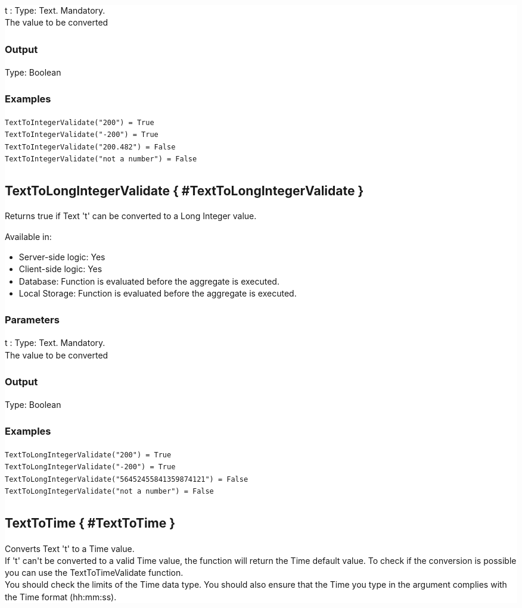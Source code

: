 t
:    Type: Text. Mandatory.  
The value to be converted

### Output

Type: Boolean  

### Examples

```
TextToIntegerValidate("200") = True
TextToIntegerValidate("-200") = True
TextToIntegerValidate("200.482") = False
TextToIntegerValidate("not a number") = False
```

## TextToLongIntegerValidate { #TextToLongIntegerValidate }

Returns true if Text 't' can be converted to a Long Integer value.  

Available in:  

  * Server-side logic: Yes
  * Client-side logic: Yes
  * Database: Function is evaluated before the aggregate is executed.
  * Local Storage: Function is evaluated before the aggregate is executed.

### Parameters

t
:    Type: Text. Mandatory.  
The value to be converted

### Output

Type: Boolean  

### Examples

```
TextToLongIntegerValidate("200") = True
TextToLongIntegerValidate("-200") = True
TextToLongIntegerValidate("56452455841359874121") = False
TextToLongIntegerValidate("not a number") = False
```

## TextToTime { #TextToTime }

Converts Text 't' to a Time value.  
If 't' can't be converted to a valid Time value, the function will return the Time default value. To check if the conversion is possible you can use the TextToTimeValidate function.  
You should check the limits of the Time data type. You should also ensure that the Time you type in the argument complies with the Time format (hh:mm:ss).  
